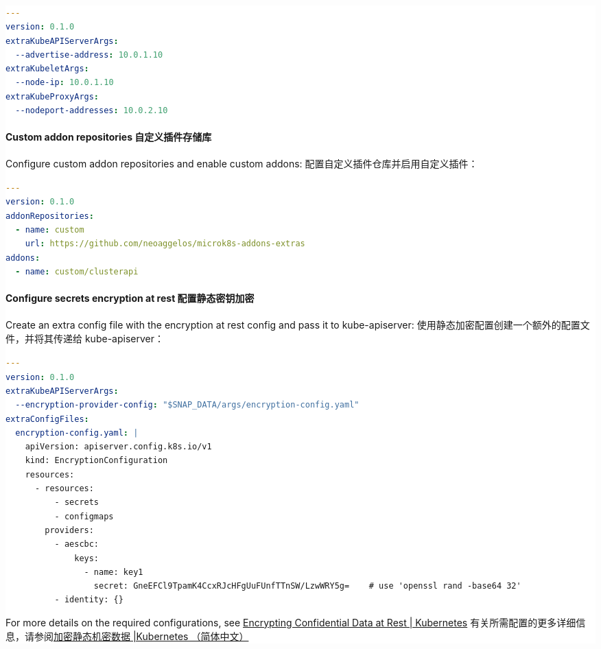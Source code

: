 ```yaml
---
version: 0.1.0
extraKubeAPIServerArgs:
  --advertise-address: 10.0.1.10
extraKubeletArgs:
  --node-ip: 10.0.1.10
extraKubeProxyArgs:
  --nodeport-addresses: 10.0.2.10
```

#### Custom addon repositories 自定义插件存储库

Configure custom addon repositories and enable custom addons:
配置自定义插件仓库并启用自定义插件：

```yaml
---
version: 0.1.0
addonRepositories:
  - name: custom
    url: https://github.com/neoaggelos/microk8s-addons-extras
addons:
  - name: custom/clusterapi
```

#### Configure secrets encryption at rest 配置静态密钥加密

Create an extra config file with the encryption at rest config and pass it to kube-apiserver:
使用静态加密配置创建一个额外的配置文件，并将其传递给 kube-apiserver：

```yaml
---
version: 0.1.0
extraKubeAPIServerArgs:
  --encryption-provider-config: "$SNAP_DATA/args/encryption-config.yaml"
extraConfigFiles:
  encryption-config.yaml: |
    apiVersion: apiserver.config.k8s.io/v1
    kind: EncryptionConfiguration
    resources:
      - resources:
          - secrets
          - configmaps
        providers:
          - aescbc:
              keys:
                - name: key1
                  secret: GneEFCl9TpamK4CcxRJcHFgUuFUnfTTnSW/LzwWRY5g=    # use 'openssl rand -base64 32'
          - identity: {}
```

For more details on the required configurations, see [Encrypting Confidential Data at Rest | Kubernetes](https://kubernetes.io/docs/tasks/administer-cluster/encrypt-data/)
有关所需配置的更多详细信息，请参阅[加密静态机密数据 |Kubernetes （简体中文）](https://kubernetes.io/docs/tasks/administer-cluster/encrypt-data/)
